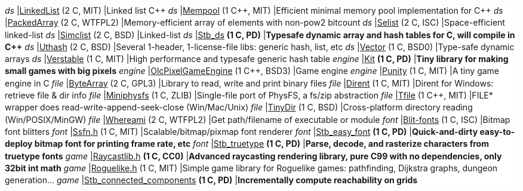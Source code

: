 *ds*      |[LinkedList](https://github.com/ivanseidel/LinkedList)                                                                (2   C, MIT)           |Linked list C++
*ds*      |[Mempool](https://github.com/hardikp/cpp-mempool)                                                                     (1 C++, MIT)           |Efficient minimal memory pool implementation for C++
*ds*      |[PackedArray](https://github.com/gpakosz/PackedArray)                                                                 (2   C, WTFPL2)        |Memory-efficient array of elements with non-pow2 bitcount
*ds*      |[Selist](https://github.com/ennorehling/clibs)                                                                        (2   C, ISC)           |Space-efficient linked-list
*ds*      |[Simclist](https://mij.oltrelinux.com/devel/simclist)                                                                 (2   C, BSD)           |Linked-list
*ds*      |[Stb_ds](https://github.com/nothings/stb/blob/master/stb_ds.h)                                                      **(1   C, PD)**          |**Typesafe dynamic array and hash tables for   C, will compile in C++**
*ds*      |[Uthash](https://github.com/troydhanson/uthash)                                                                       (2   C, BSD)           |Several 1-header, 1-license-file libs: generic hash, list, etc
*ds*      |[Vector](https://github.com/RolandMarchand/vector.h)                                                                  (1   C, BSD0)          |Type-safe dynamic arrays
*ds*      |[Verstable](https://github.com/JacksonAllan/Verstable)                                                                (1   C, MIT)           |High performance and typesafe generic hash table
*engine*  |[Kit](https://github.com/rxi/kit)                                                                                   **(1   C, PD)**          |**Tiny library for making small games with big pixels**
*engine*  |[OlcPixelGameEngine](https://github.com/OneLoneCoder/olcPixelGameEngine)                                              (1 C++, BSD3)          |Game engine
*engine*  |[Punity](https://github.com/martincohen/Punity)                                                                       (1   C, MIT)           |A tiny game engine in C
*file*    |[ByteArray](https://github.com/dg4l/bytearray)                                                                        (2   C, GPL3)          |Library to read, write and print binary files
*file*    |[Dirent](https://github.com/tronkko/dirent)                                                                           (1   C, MIT)           |Dirent for Windows: retrieve file & dir info
*file*    |[Miniphysfs](https://github.com/edubart/miniphysfs)                                                                   (1   C, ZLIB)          |Single-file port of PhysFS, a fs/zip abstraction
*file*    |[Tfile](https://github.com/rec/tfile)                                                                                 (1 C++, MIT)           |FILE* wrapper does read-write-append-seek-close (Win/Mac/Unix)
*file*    |[TinyDir](https://github.com/cxong/tinydir)                                                                           (1   C, BSD)           |Cross-platform directory reading (Win/POSIX/MinGW)
*file*    |[Whereami](https://github.com/gpakosz/whereami)                                                                       (2   C, WTFPL2)        |Get path/filename of executable or module
*font*    |[Blit-fonts](https://github.com/azmr/blit-fonts)                                                                      (1   C, ISC)           |Bitmap font blitters
*font*    |[Ssfn.h](https://gitlab.com/bztsrc/scalable-font)                                                                     (1   C, MIT)           |Scalable/bitmap/pixmap font renderer
*font*    |[Stb_easy_font](https://github.com/nothings/stb/blob/master/stb_easy_font.h)                                        **(1   C, PD)**          |**Quick-and-dirty easy-to-deploy bitmap font for printing frame rate, etc**
*font*    |[Stb_truetype](https://github.com/nothings/stb/blob/master/stb_truetype.h)                                          **(1   C, PD)**          |**Parse, decode, and rasterize characters from truetype fonts**
*game*    |[Raycastlib.h](https://gitlab.com/drummyfish/raycastlib)                                                            **(1   C, CC0)**         |**Advanced raycasting rendering library, pure C99 with no dependencies, only 32bit int math**
*game*    |[Roguelike.h](https://github.com/MichaelMackus/libroguelike)                                                          (1   C, MIT)           |Simple game library for Roguelike games: pathfinding, Dijkstra graphs, dungeon generation...
*game*    |[Stb_connected_components](https://github.com/nothings/stb/blob/master/stb_connected_components.h)                  **(1   C, PD)**          |**Incrementally compute reachability on grids**